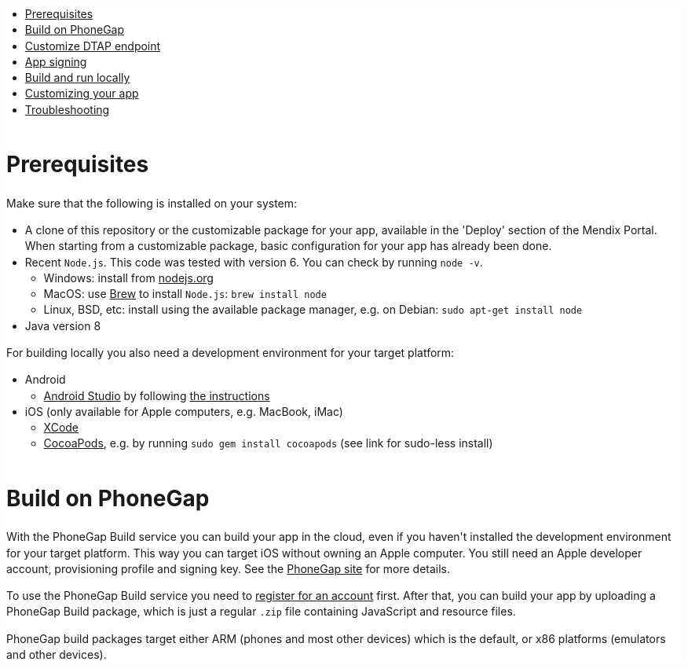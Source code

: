 -   [Prerequisites](#prerequisites)
-   [Build on PhoneGap](#build-on-phonegap)
-   [Customize DTAP endpoint](#customize-dtap-endpoint)
-   [App signing](#app-signing)
-   [Build and run locally](#build-run-locally)
-   [Customizing your app](#customize-app)
-   [Troubleshooting](#troubleshooting)

# <a name="prerequisites"></a>Prerequisites

Make sure that the following is installed on your system:

-   A clone of this repository or the customizable package for your app, available in the 'Deploy' section of the Mendix
    Portal. When starting from a customizable package, basic configuration for your app has already been done.
-   Recent `Node.js`. This code was tested with version 6. You can check by running `node -v`.
    -   Windows: install from [nodejs.org](https://nodejs.org/en/download/)
    -   MacOS: use [Brew](https://brew.sh/) to install `Node.js`: `brew install node`
    -   Linux, BSD, etc: install using the available package manager, e.g. on Debian: `sudo apt-get install node`
-   Java version 8

For building locally you also need a development environment for your target platform:

-   Android
    -   [Android Studio](https://developer.android.com/studio/index.html) by following
        [the instructions](https://developer.android.com/studio/install.html)
-   iOS (only available for Apple computers, e.g. MacBook, iMac)
    -   [XCode](https://developer.apple.com/xcode/)
    -   [CocoaPods](https://guides.cocoapods.org/using/getting-started.html), e.g. by running
        `sudo gem install cocoapods` (see link for sudo-less install)

# <a name="build-on-phonegap"></a>Build on PhoneGap

With the PhoneGap Build service you can build your app in the cloud, even if you haven't installed the development
environment for your target platform. This way you can target iOS without owning an Apple computer. You still need an
Apple developer account, provisioning profile and signing key. See the
[PhoneGap site](http://docs.phonegap.com/phonegap-build/signing/ios/) for more details.

To use the PhoneGap Build service you need to [register for an account](https://build.phonegap.com/plans) first. After
that, you can build your app by uploading a PhoneGap Build package, which is just a regular `.zip` file containing
JavaScript and resource files.

PhoneGap build packages target either ARM (phones and most other devices) which is the default, or x86 platforms
(emulators and other devices).
